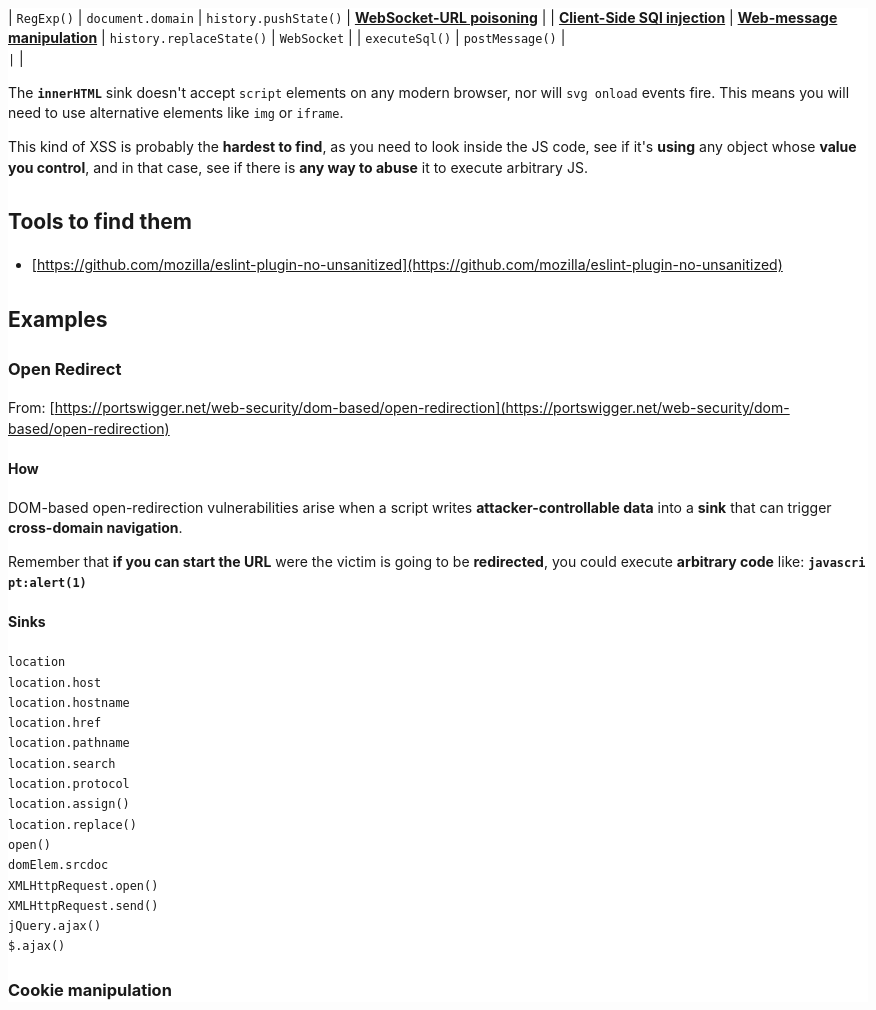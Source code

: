 | `RegExp()`                                                                         | `document.domain`                                                                     | `history.pushState()`                                             | ****[**WebSocket-URL poisoning**](dom-xss.md#websocket-url-poisoning)****      |
| ****[**Client-Side SQl injection**](dom-xss.md#client-side-sql-injection)****      | ****[**Web-message manipulation**](dom-xss.md#web-message-manipulation)****           | `history.replaceState()`                                          | `WebSocket`                                                                    |
| `executeSql()`                                                                     | `postMessage()`                                                                       | ``                                                                | ``                                                                             |

&#x20;The **`innerHTML`** sink doesn't accept `script` elements on any modern browser, nor will `svg onload` events fire. This means you will need to use alternative elements like `img` or `iframe`.

This kind of XSS is probably the **hardest to find**, as you need to look inside the JS code, see if it's **using** any object whose **value you control**, and in that case, see if there is **any way to abuse** it to execute arbitrary JS.

## Tools to find them

* [https://github.com/mozilla/eslint-plugin-no-unsanitized](https://github.com/mozilla/eslint-plugin-no-unsanitized)

## Examples

### Open Redirect

From: [https://portswigger.net/web-security/dom-based/open-redirection](https://portswigger.net/web-security/dom-based/open-redirection)

#### How

DOM-based open-redirection vulnerabilities arise when a script writes **attacker-controllable data** into a **sink** that can trigger **cross-domain navigation**.

Remember that **if you can start the URL** were the victim is going to be **redirected**, you could execute **arbitrary code** like: **`javascript:alert(1)`**

#### Sinks

```
location
location.host
location.hostname
location.href
location.pathname
location.search
location.protocol
location.assign()
location.replace()
open()
domElem.srcdoc
XMLHttpRequest.open()
XMLHttpRequest.send()
jQuery.ajax()
$.ajax()
```

### Cookie manipulation
